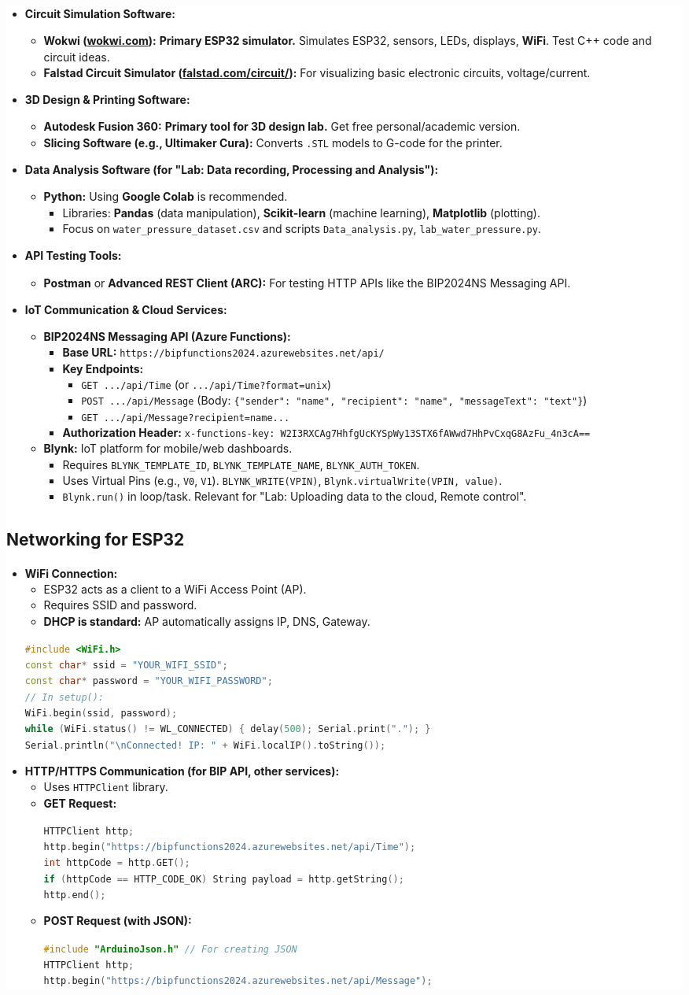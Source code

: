 *   **Circuit Simulation Software:**
    *   **Wokwi ([wokwi.com](https://wokwi.com)):** **Primary ESP32 simulator.** Simulates ESP32, sensors, LEDs, displays, **WiFi**. Test C++ code and circuit ideas.
    *   **Falstad Circuit Simulator ([falstad.com/circuit/](https://falstad.com/circuit/)):** For visualizing basic electronic circuits, voltage/current.

*   **3D Design & Printing Software:**
    *   **Autodesk Fusion 360:** **Primary tool for 3D design lab.** Get free personal/academic version.
    *   **Slicing Software (e.g., Ultimaker Cura):** Converts `.STL` models to G-code for the printer.

*   **Data Analysis Software (for "Lab: Data recording, Processing and Analysis"):**
    *   **Python:** Using **Google Colab** is recommended.
        *   Libraries: **Pandas** (data manipulation), **Scikit-learn** (machine learning), **Matplotlib** (plotting).
        *   Focus on `water_pressure_dataset.csv` and scripts `Data_analysis.py`, `lab_water_pressure.py`.

*   **API Testing Tools:**
    *   **Postman** or **Advanced REST Client (ARC):** For testing HTTP APIs like the BIP2024NS Messaging API.

*   **IoT Communication & Cloud Services:**
    *   **BIP2024NS Messaging API (Azure Functions):**
        *   **Base URL:** `https://bipfunctions2024.azurewebsites.net/api/`
        *   **Key Endpoints:**
            *   `GET .../api/Time` (or `.../api/Time?format=unix`)
            *   `POST .../api/Message` (Body: `{"sender": "name", "recipient": "name", "messageText": "text"}`)
            *   `GET .../api/Message?recipient=name...`
        *   **Authorization Header:** `x-functions-key: W2I3RXCAg7HhfgUcKYSpWy13STX6fAWwd7HhPvCxqG8AzFu_4n3cA==`
    *   **Blynk:** IoT platform for mobile/web dashboards.
        *   Requires `BLYNK_TEMPLATE_ID`, `BLYNK_TEMPLATE_NAME`, `BLYNK_AUTH_TOKEN`.
        *   Uses Virtual Pins (e.g., `V0`, `V1`). `BLYNK_WRITE(VPIN)`, `Blynk.virtualWrite(VPIN, value)`.
        *   `Blynk.run()` in loop/task. Relevant for "Lab: Uploading data to the cloud, Remote control".

## Networking for ESP32

*   **WiFi Connection:**
    *   ESP32 acts as a client to a WiFi Access Point (AP).
    *   Requires SSID and password.
    *   **DHCP is standard:** AP automatically assigns IP, DNS, Gateway.
    ```cpp
    #include <WiFi.h>
    const char* ssid = "YOUR_WIFI_SSID";
    const char* password = "YOUR_WIFI_PASSWORD";
    // In setup():
    WiFi.begin(ssid, password);
    while (WiFi.status() != WL_CONNECTED) { delay(500); Serial.print("."); }
    Serial.println("\nConnected! IP: " + WiFi.localIP().toString());
    ```
*   **HTTP/HTTPS Communication (for BIP API, other services):**
    *   Uses `HTTPClient` library.
    *   **GET Request:**
        ```cpp
        HTTPClient http;
        http.begin("https://bipfunctions2024.azurewebsites.net/api/Time");
        int httpCode = http.GET();
        if (httpCode == HTTP_CODE_OK) String payload = http.getString();
        http.end();
        ```
    *   **POST Request (with JSON):**
        ```cpp
        #include "ArduinoJson.h" // For creating JSON
        HTTPClient http;
        http.begin("https://bipfunctions2024.azurewebsites.net/api/Message");
